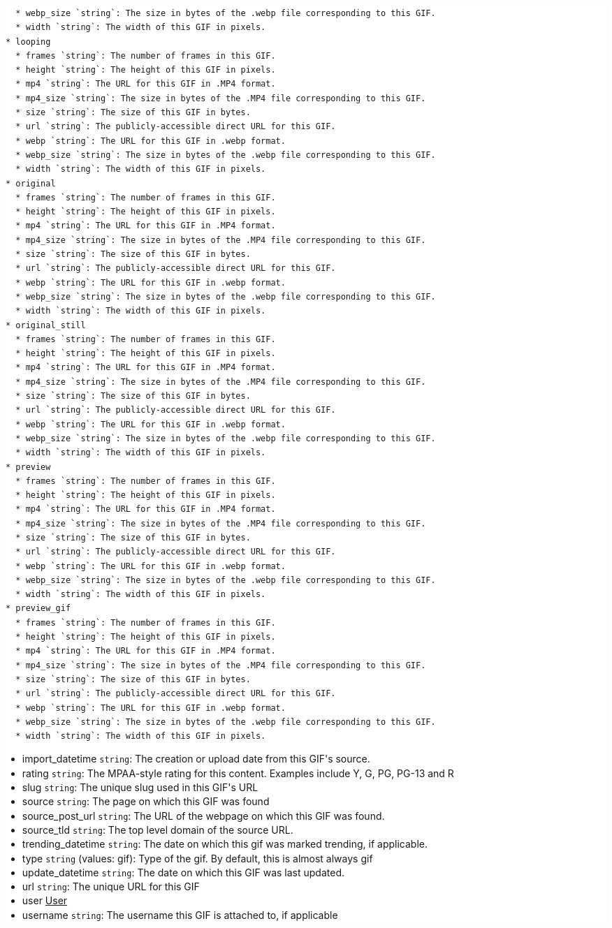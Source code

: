       * webp_size `string`: The size in bytes of the .webp file corresponding to this GIF.
      * width `string`: The width of this GIF in pixels.
    * looping
      * frames `string`: The number of frames in this GIF.
      * height `string`: The height of this GIF in pixels.
      * mp4 `string`: The URL for this GIF in .MP4 format.
      * mp4_size `string`: The size in bytes of the .MP4 file corresponding to this GIF.
      * size `string`: The size of this GIF in bytes.
      * url `string`: The publicly-accessible direct URL for this GIF.
      * webp `string`: The URL for this GIF in .webp format.
      * webp_size `string`: The size in bytes of the .webp file corresponding to this GIF.
      * width `string`: The width of this GIF in pixels.
    * original
      * frames `string`: The number of frames in this GIF.
      * height `string`: The height of this GIF in pixels.
      * mp4 `string`: The URL for this GIF in .MP4 format.
      * mp4_size `string`: The size in bytes of the .MP4 file corresponding to this GIF.
      * size `string`: The size of this GIF in bytes.
      * url `string`: The publicly-accessible direct URL for this GIF.
      * webp `string`: The URL for this GIF in .webp format.
      * webp_size `string`: The size in bytes of the .webp file corresponding to this GIF.
      * width `string`: The width of this GIF in pixels.
    * original_still
      * frames `string`: The number of frames in this GIF.
      * height `string`: The height of this GIF in pixels.
      * mp4 `string`: The URL for this GIF in .MP4 format.
      * mp4_size `string`: The size in bytes of the .MP4 file corresponding to this GIF.
      * size `string`: The size of this GIF in bytes.
      * url `string`: The publicly-accessible direct URL for this GIF.
      * webp `string`: The URL for this GIF in .webp format.
      * webp_size `string`: The size in bytes of the .webp file corresponding to this GIF.
      * width `string`: The width of this GIF in pixels.
    * preview
      * frames `string`: The number of frames in this GIF.
      * height `string`: The height of this GIF in pixels.
      * mp4 `string`: The URL for this GIF in .MP4 format.
      * mp4_size `string`: The size in bytes of the .MP4 file corresponding to this GIF.
      * size `string`: The size of this GIF in bytes.
      * url `string`: The publicly-accessible direct URL for this GIF.
      * webp `string`: The URL for this GIF in .webp format.
      * webp_size `string`: The size in bytes of the .webp file corresponding to this GIF.
      * width `string`: The width of this GIF in pixels.
    * preview_gif
      * frames `string`: The number of frames in this GIF.
      * height `string`: The height of this GIF in pixels.
      * mp4 `string`: The URL for this GIF in .MP4 format.
      * mp4_size `string`: The size in bytes of the .MP4 file corresponding to this GIF.
      * size `string`: The size of this GIF in bytes.
      * url `string`: The publicly-accessible direct URL for this GIF.
      * webp `string`: The URL for this GIF in .webp format.
      * webp_size `string`: The size in bytes of the .webp file corresponding to this GIF.
      * width `string`: The width of this GIF in pixels.
  * import_datetime `string`: The creation or upload date from this GIF's source.
  * rating `string`: The MPAA-style rating for this content. Examples include Y, G, PG, PG-13 and R
  * slug `string`: The unique slug used in this GIF's URL
  * source `string`: The page on which this GIF was found
  * source_post_url `string`: The URL of the webpage on which this GIF was found.
  * source_tld `string`: The top level domain of the source URL.
  * trending_datetime `string`: The date on which this gif was marked trending, if applicable.
  * type `string` (values: gif): Type of the gif. By default, this is almost always gif
  * update_datetime `string`: The date on which this GIF was last updated.
  * url `string`: The unique URL for this GIF
  * user [User](#user)
  * username `string`: The username this GIF is attached to, if applicable
